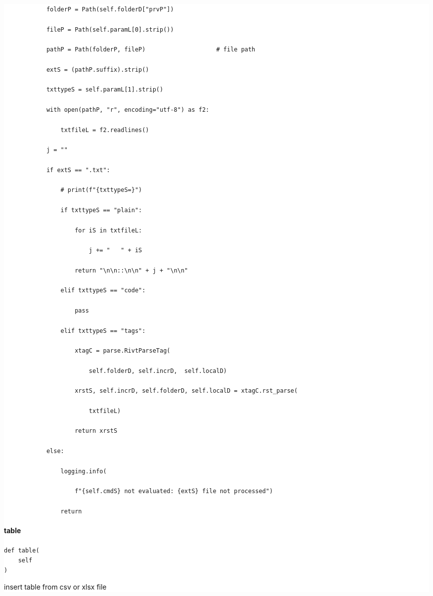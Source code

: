                 folderP = Path(self.folderD["prvP"])

                fileP = Path(self.paramL[0].strip())

                pathP = Path(folderP, fileP)                    # file path

                extS = (pathP.suffix).strip()

                txttypeS = self.paramL[1].strip()

                with open(pathP, "r", encoding="utf-8") as f2:

                    txtfileL = f2.readlines()

                j = ""

                if extS == ".txt":

                    # print(f"{txttypeS=}")

                    if txttypeS == "plain":

                        for iS in txtfileL:

                            j += "   " + iS

                        return "\n\n::\n\n" + j + "\n\n"

                    elif txttypeS == "code":

                        pass

                    elif txttypeS == "tags":

                        xtagC = parse.RivtParseTag(

                            self.folderD, self.incrD,  self.localD)

                        xrstS, self.incrD, self.folderD, self.localD = xtagC.rst_parse(

                            txtfileL)

                        return xrstS

                else:

                    logging.info(

                        f"{self.cmdS} not evaluated: {extS} file not processed")

                    return

    
#### table

```python3
def table(
    self
)
```

insert table from csv or xlsx file
